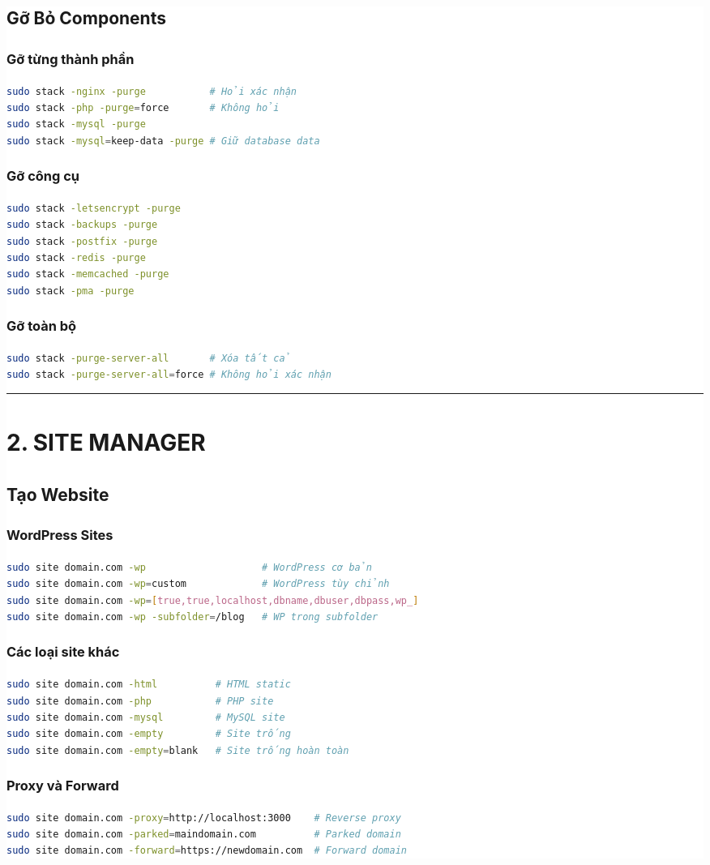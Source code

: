 ## Gỡ Bỏ Components

### Gỡ từng thành phần
```bash
sudo stack -nginx -purge           # Hỏi xác nhận
sudo stack -php -purge=force       # Không hỏi
sudo stack -mysql -purge
sudo stack -mysql=keep-data -purge # Giữ database data
```

### Gỡ công cụ
```bash
sudo stack -letsencrypt -purge
sudo stack -backups -purge
sudo stack -postfix -purge
sudo stack -redis -purge
sudo stack -memcached -purge
sudo stack -pma -purge
```

### Gỡ toàn bộ
```bash
sudo stack -purge-server-all       # Xóa tất cả
sudo stack -purge-server-all=force # Không hỏi xác nhận
```

---

# 2. SITE MANAGER

## Tạo Website

### WordPress Sites
```bash
sudo site domain.com -wp                    # WordPress cơ bản
sudo site domain.com -wp=custom             # WordPress tùy chỉnh
sudo site domain.com -wp=[true,true,localhost,dbname,dbuser,dbpass,wp_]
sudo site domain.com -wp -subfolder=/blog   # WP trong subfolder
```

### Các loại site khác
```bash
sudo site domain.com -html          # HTML static
sudo site domain.com -php           # PHP site
sudo site domain.com -mysql         # MySQL site
sudo site domain.com -empty         # Site trống
sudo site domain.com -empty=blank   # Site trống hoàn toàn
```

### Proxy và Forward
```bash
sudo site domain.com -proxy=http://localhost:3000    # Reverse proxy
sudo site domain.com -parked=maindomain.com          # Parked domain
sudo site domain.com -forward=https://newdomain.com  # Forward domain
```
